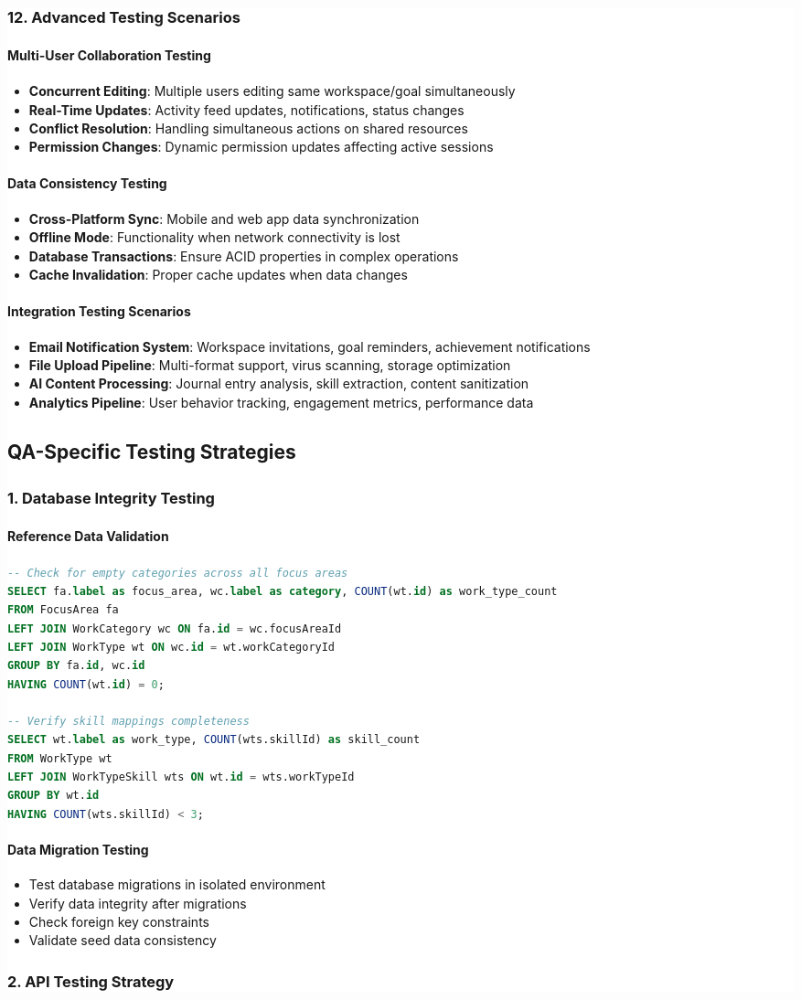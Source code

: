 
### 12. Advanced Testing Scenarios

#### Multi-User Collaboration Testing
- **Concurrent Editing**: Multiple users editing same workspace/goal simultaneously
- **Real-Time Updates**: Activity feed updates, notifications, status changes
- **Conflict Resolution**: Handling simultaneous actions on shared resources
- **Permission Changes**: Dynamic permission updates affecting active sessions

#### Data Consistency Testing
- **Cross-Platform Sync**: Mobile and web app data synchronization
- **Offline Mode**: Functionality when network connectivity is lost
- **Database Transactions**: Ensure ACID properties in complex operations
- **Cache Invalidation**: Proper cache updates when data changes

#### Integration Testing Scenarios
- **Email Notification System**: Workspace invitations, goal reminders, achievement notifications
- **File Upload Pipeline**: Multi-format support, virus scanning, storage optimization
- **AI Content Processing**: Journal entry analysis, skill extraction, content sanitization
- **Analytics Pipeline**: User behavior tracking, engagement metrics, performance data

## QA-Specific Testing Strategies

### 1. Database Integrity Testing

#### Reference Data Validation
```sql
-- Check for empty categories across all focus areas
SELECT fa.label as focus_area, wc.label as category, COUNT(wt.id) as work_type_count
FROM FocusArea fa
LEFT JOIN WorkCategory wc ON fa.id = wc.focusAreaId
LEFT JOIN WorkType wt ON wc.id = wt.workCategoryId
GROUP BY fa.id, wc.id
HAVING COUNT(wt.id) = 0;

-- Verify skill mappings completeness
SELECT wt.label as work_type, COUNT(wts.skillId) as skill_count
FROM WorkType wt
LEFT JOIN WorkTypeSkill wts ON wt.id = wts.workTypeId
GROUP BY wt.id
HAVING COUNT(wts.skillId) < 3;
```

#### Data Migration Testing
- Test database migrations in isolated environment
- Verify data integrity after migrations
- Check foreign key constraints
- Validate seed data consistency

### 2. API Testing Strategy
